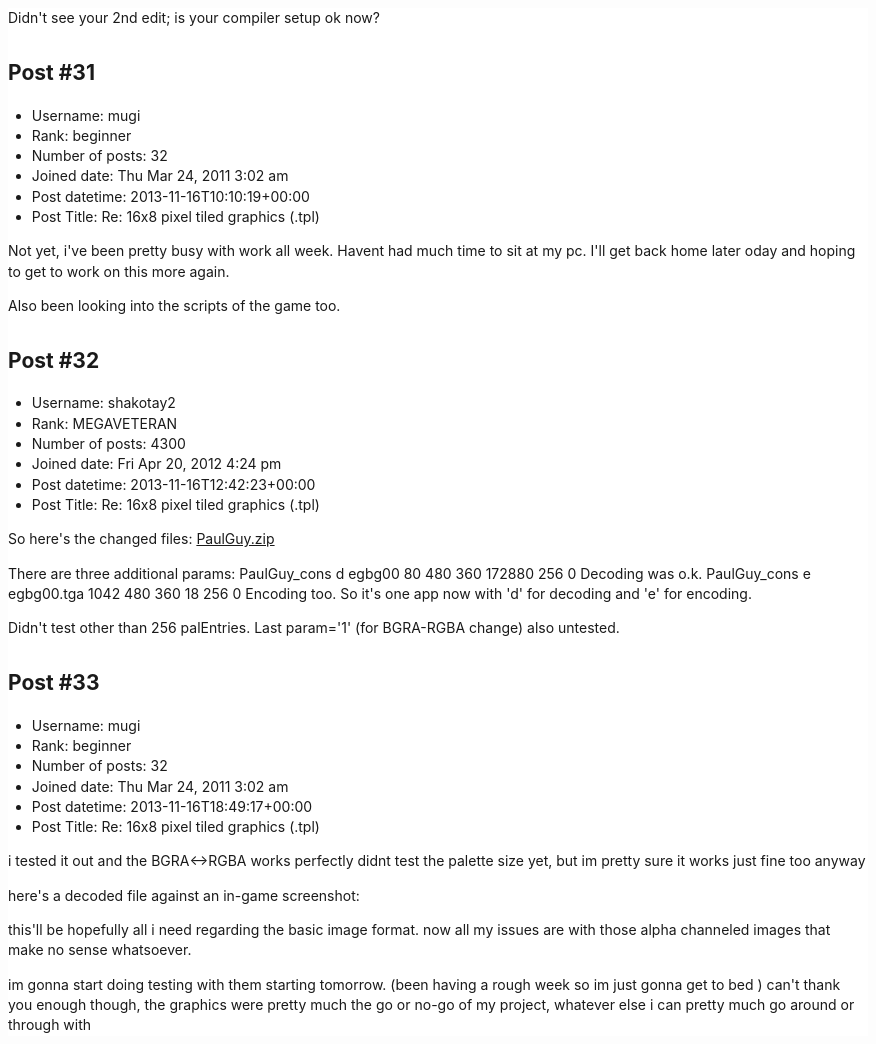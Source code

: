 Didn't see your 2nd edit; is your compiler setup ok now?
## Post #31
- Username: mugi
- Rank: beginner
- Number of posts: 32
- Joined date: Thu Mar 24, 2011 3:02 am
- Post datetime: 2013-11-16T10:10:19+00:00
- Post Title: Re: 16x8 pixel tiled graphics (.tpl)

Not yet, i've been pretty busy with work all week.
Havent had much time to sit at my pc.
I'll get back home later oday and hoping to get to work on this more again.

Also been looking into the scripts of the game too.
## Post #32
- Username: shakotay2
- Rank: MEGAVETERAN
- Number of posts: 4300
- Joined date: Fri Apr 20, 2012 4:24 pm
- Post datetime: 2013-11-16T12:42:23+00:00
- Post Title: Re: 16x8 pixel tiled graphics (.tpl)

So here's the changed files:
[PaulGuy.zip](http://www.uploadmb.com/dw.php?id=1384603957)

There are three additional params:
PaulGuy_cons d egbg00 80 480 360 172880 256 0
Decoding was o.k.
PaulGuy_cons e egbg00.tga 1042 480 360 18 256 0
Encoding too. So it's one app now with 'd' for decoding and 'e' for encoding.

Didn't test other than 256 palEntries. Last param='1' (for BGRA-RGBA change) also untested.
## Post #33
- Username: mugi
- Rank: beginner
- Number of posts: 32
- Joined date: Thu Mar 24, 2011 3:02 am
- Post datetime: 2013-11-16T18:49:17+00:00
- Post Title: Re: 16x8 pixel tiled graphics (.tpl)

i tested it out and the BGRA<->RGBA works perfectly 
didnt test the palette size yet, but im pretty sure it works just fine too anyway 

here's a decoded file against an in-game screenshot:

  

this'll be hopefully all i need regarding the basic image format.
now all my issues are with those alpha channeled images that make no sense whatsoever.

im gonna start doing testing with them starting tomorrow. (been having a rough week so im just gonna get to bed )
can't thank you enough though, the graphics were pretty much the go or no-go of my project, whatever else i can pretty much go around or through with 
